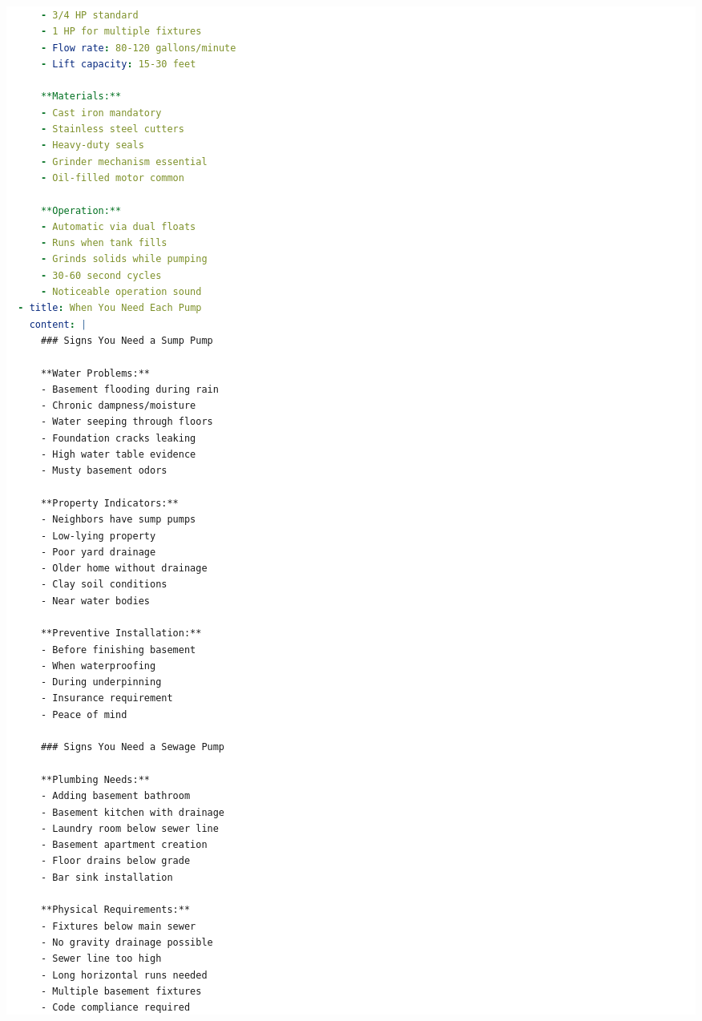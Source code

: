 ```yaml
      - 3/4 HP standard
      - 1 HP for multiple fixtures
      - Flow rate: 80-120 gallons/minute
      - Lift capacity: 15-30 feet

      **Materials:**
      - Cast iron mandatory
      - Stainless steel cutters
      - Heavy-duty seals
      - Grinder mechanism essential
      - Oil-filled motor common

      **Operation:**
      - Automatic via dual floats
      - Runs when tank fills
      - Grinds solids while pumping
      - 30-60 second cycles
      - Noticeable operation sound
  - title: When You Need Each Pump
    content: |
      ### Signs You Need a Sump Pump

      **Water Problems:**
      - Basement flooding during rain
      - Chronic dampness/moisture
      - Water seeping through floors
      - Foundation cracks leaking
      - High water table evidence
      - Musty basement odors

      **Property Indicators:**
      - Neighbors have sump pumps
      - Low-lying property
      - Poor yard drainage
      - Older home without drainage
      - Clay soil conditions
      - Near water bodies

      **Preventive Installation:**
      - Before finishing basement
      - When waterproofing
      - During underpinning
      - Insurance requirement
      - Peace of mind

      ### Signs You Need a Sewage Pump

      **Plumbing Needs:**
      - Adding basement bathroom
      - Basement kitchen with drainage
      - Laundry room below sewer line
      - Basement apartment creation
      - Floor drains below grade
      - Bar sink installation

      **Physical Requirements:**
      - Fixtures below main sewer
      - No gravity drainage possible
      - Sewer line too high
      - Long horizontal runs needed
      - Multiple basement fixtures
      - Code compliance required

```